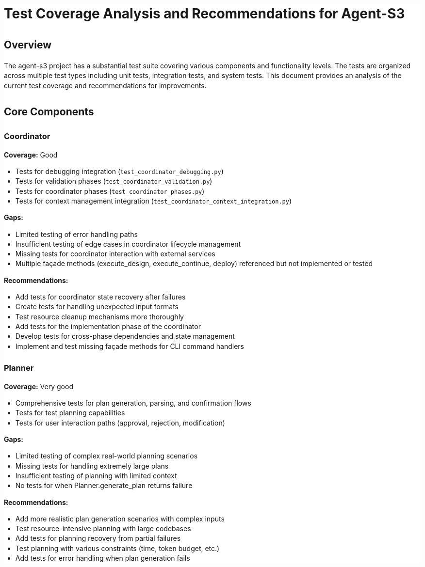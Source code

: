 # Test Coverage Analysis and Recommendations for Agent-S3

## Overview

The agent-s3 project has a substantial test suite covering various components and functionality levels. The tests are organized across multiple test types including unit tests, integration tests, and system tests. This document provides an analysis of the current test coverage and recommendations for improvements.

## Core Components

### Coordinator

**Coverage:** Good
- Tests for debugging integration (`test_coordinator_debugging.py`)
- Tests for validation phases (`test_coordinator_validation.py`)
- Tests for coordinator phases (`test_coordinator_phases.py`)
- Tests for context management integration (`test_coordinator_context_integration.py`)

**Gaps:**
- Limited testing of error handling paths
- Insufficient testing of edge cases in coordinator lifecycle management
- Missing tests for coordinator interaction with external services
- Multiple façade methods (execute_design, execute_continue, deploy) referenced but not implemented or tested

**Recommendations:**
- Add tests for coordinator state recovery after failures
- Create tests for handling unexpected input formats
- Test resource cleanup mechanisms more thoroughly
- Add tests for the implementation phase of the coordinator
- Develop tests for cross-phase dependencies and state management
- Implement and test missing façade methods for CLI command handlers

### Planner

**Coverage:** Very good
- Comprehensive tests for plan generation, parsing, and confirmation flows
- Tests for test planning capabilities
- Tests for user interaction paths (approval, rejection, modification)

**Gaps:**
- Limited testing of complex real-world planning scenarios
- Missing tests for handling extremely large plans
- Insufficient testing of planning with limited context
- No tests for when Planner.generate_plan returns failure

**Recommendations:**
- Add more realistic plan generation scenarios with complex inputs
- Test resource-intensive planning with large codebases
- Add tests for planning recovery from partial failures
- Test planning with various constraints (time, token budget, etc.)
- Add tests for error handling when plan generation fails
